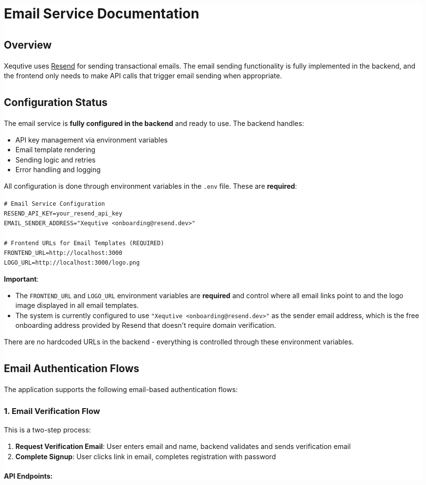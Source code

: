 # Email Service Documentation

## Overview

Xequtive uses [Resend](https://resend.com) for sending transactional emails. The email sending functionality is fully implemented in the backend, and the frontend only needs to make API calls that trigger email sending when appropriate.

## Configuration Status

The email service is **fully configured in the backend** and ready to use. The backend handles:

- API key management via environment variables
- Email template rendering
- Sending logic and retries
- Error handling and logging

All configuration is done through environment variables in the `.env` file. These are **required**:

```
# Email Service Configuration
RESEND_API_KEY=your_resend_api_key
EMAIL_SENDER_ADDRESS="Xequtive <onboarding@resend.dev>"

# Frontend URLs for Email Templates (REQUIRED)
FRONTEND_URL=http://localhost:3000
LOGO_URL=http://localhost:3000/logo.png
```

**Important**:

- The `FRONTEND_URL` and `LOGO_URL` environment variables are **required** and control where all email links point to and the logo image displayed in all email templates.
- The system is currently configured to use `"Xequtive <onboarding@resend.dev>"` as the sender email address, which is the free onboarding address provided by Resend that doesn't require domain verification.

There are no hardcoded URLs in the backend - everything is controlled through these environment variables.

## Email Authentication Flows

The application supports the following email-based authentication flows:

### 1. Email Verification Flow

This is a two-step process:

1. **Request Verification Email**: User enters email and name, backend validates and sends verification email
2. **Complete Signup**: User clicks link in email, completes registration with password

#### API Endpoints:
